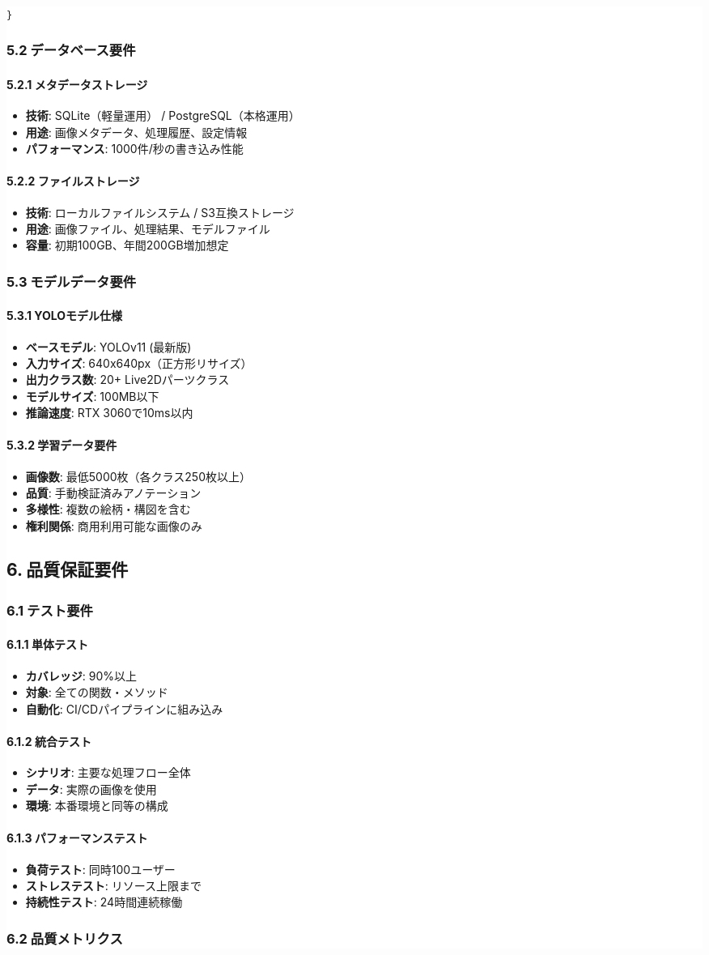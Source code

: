 ```python
}
```

### 5.2 データベース要件

#### 5.2.1 メタデータストレージ
- **技術**: SQLite（軽量運用） / PostgreSQL（本格運用）
- **用途**: 画像メタデータ、処理履歴、設定情報
- **パフォーマンス**: 1000件/秒の書き込み性能

#### 5.2.2 ファイルストレージ
- **技術**: ローカルファイルシステム / S3互換ストレージ
- **用途**: 画像ファイル、処理結果、モデルファイル
- **容量**: 初期100GB、年間200GB増加想定

### 5.3 モデルデータ要件

#### 5.3.1 YOLOモデル仕様
- **ベースモデル**: YOLOv11 (最新版)
- **入力サイズ**: 640x640px（正方形リサイズ）
- **出力クラス数**: 20+ Live2Dパーツクラス
- **モデルサイズ**: 100MB以下
- **推論速度**: RTX 3060で10ms以内

#### 5.3.2 学習データ要件
- **画像数**: 最低5000枚（各クラス250枚以上）
- **品質**: 手動検証済みアノテーション
- **多様性**: 複数の絵柄・構図を含む
- **権利関係**: 商用利用可能な画像のみ

## 6. 品質保証要件

### 6.1 テスト要件

#### 6.1.1 単体テスト
- **カバレッジ**: 90%以上
- **対象**: 全ての関数・メソッド
- **自動化**: CI/CDパイプラインに組み込み

#### 6.1.2 統合テスト
- **シナリオ**: 主要な処理フロー全体
- **データ**: 実際の画像を使用
- **環境**: 本番環境と同等の構成

#### 6.1.3 パフォーマンステスト
- **負荷テスト**: 同時100ユーザー
- **ストレステスト**: リソース上限まで
- **持続性テスト**: 24時間連続稼働

### 6.2 品質メトリクス
